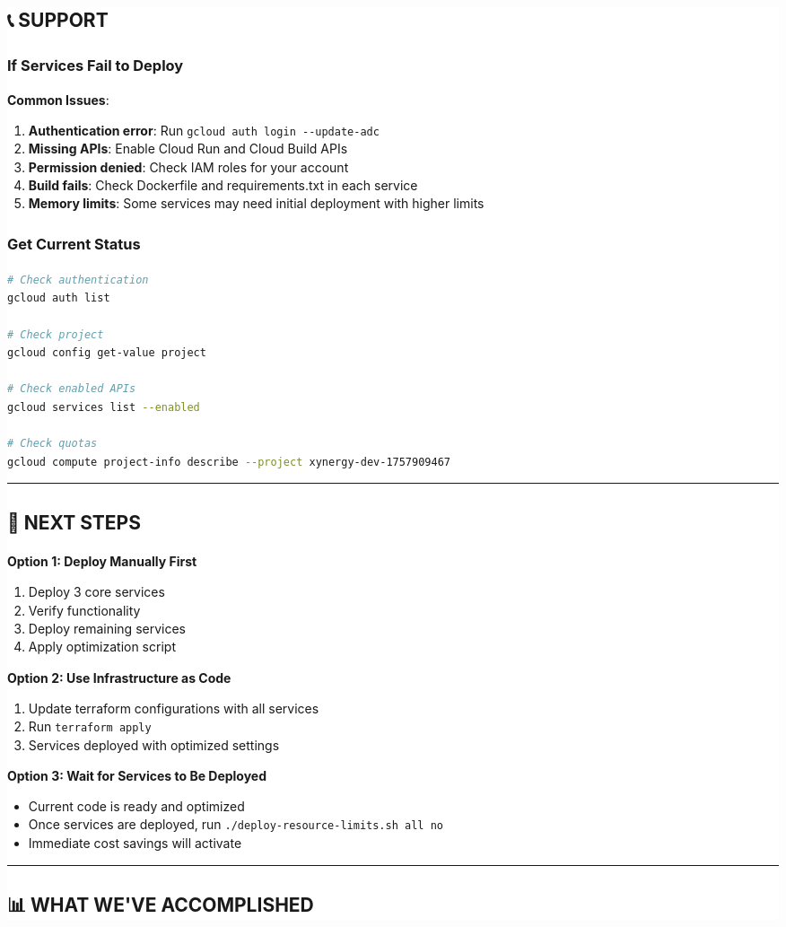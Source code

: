 
## 📞 SUPPORT

### If Services Fail to Deploy

**Common Issues**:
1. **Authentication error**: Run `gcloud auth login --update-adc`
2. **Missing APIs**: Enable Cloud Run and Cloud Build APIs
3. **Permission denied**: Check IAM roles for your account
4. **Build fails**: Check Dockerfile and requirements.txt in each service
5. **Memory limits**: Some services may need initial deployment with higher limits

### Get Current Status

```bash
# Check authentication
gcloud auth list

# Check project
gcloud config get-value project

# Check enabled APIs
gcloud services list --enabled

# Check quotas
gcloud compute project-info describe --project xynergy-dev-1757909467
```

---

## 🎯 NEXT STEPS

**Option 1: Deploy Manually First**
1. Deploy 3 core services
2. Verify functionality
3. Deploy remaining services
4. Apply optimization script

**Option 2: Use Infrastructure as Code**
1. Update terraform configurations with all services
2. Run `terraform apply`
3. Services deployed with optimized settings

**Option 3: Wait for Services to Be Deployed**
- Current code is ready and optimized
- Once services are deployed, run `./deploy-resource-limits.sh all no`
- Immediate cost savings will activate

---

## 📊 WHAT WE'VE ACCOMPLISHED
